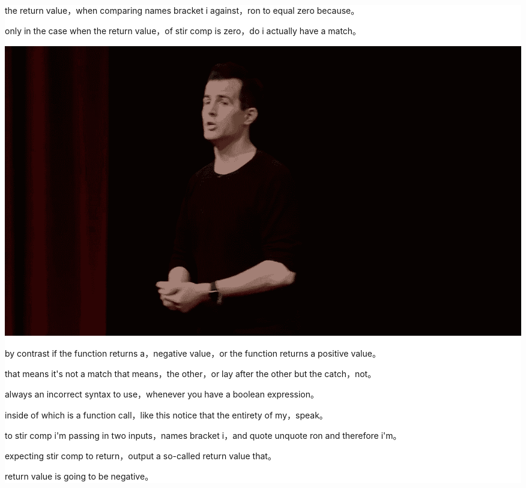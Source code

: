 the return value，when comparing names bracket i against，ron to equal zero because。

only in the case when the return value，of stir comp is zero，do i actually have a match。



![](img/0a07aadb299f2538eddc3c64659844e7_102.png)

by contrast if the function returns a，negative value，or the function returns a positive value。

that means it's not a match that means，the other，or lay after the other but the catch，not。

always an incorrect syntax to use，whenever you have a boolean expression。

inside of which is a function call，like this notice that the entirety of my，speak。

to stir comp i'm passing in two inputs，names bracket i，and quote unquote ron and therefore i'm。

expecting stir comp to return，output a so-called return value that。

return value is going to be negative。
